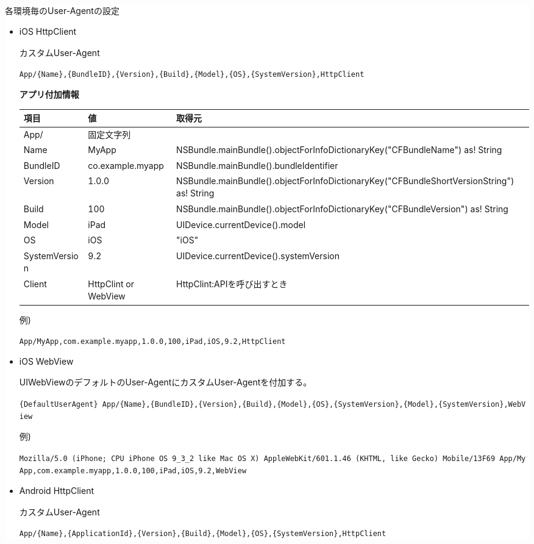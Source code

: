 各環境毎のUser-Agentの設定

- iOS HttpClient

    カスタムUser-Agent

    ```
    App/{Name},{BundleID},{Version},{Build},{Model},{OS},{SystemVersion},HttpClient
    ```

    **アプリ付加情報**

    | 項目           | 値               | 取得元            |
    | ------------- | ---------------- | -------------------- |
    | App/          | 固定文字列        | |
    | Name          | MyApp            | NSBundle.mainBundle().objectForInfoDictionaryKey("CFBundleName") as! String |
    | BundleID      | co.example.myapp | NSBundle.mainBundle().bundleIdentifier |
    | Version       | 1.0.0            | NSBundle.mainBundle().objectForInfoDictionaryKey("CFBundleShortVersionString") as! String |
    | Build         | 100              | NSBundle.mainBundle().objectForInfoDictionaryKey("CFBundleVersion") as! String |
    | Model         | iPad             | UIDevice.currentDevice().model |
    | OS         | iOS             | "iOS" |
    | SystemVersion | 9.2              | UIDevice.currentDevice().systemVersion |
    | Client        | HttpClint or WebView | HttpClint:APIを呼び出すとき | 

    例) 
    
    ```
    App/MyApp,com.example.myapp,1.0.0,100,iPad,iOS,9.2,HttpClient
    ```
    
- iOS WebView

    UIWebViewのデフォルトのUser-AgentにカスタムUser-Agentを付加する。

    ```
    {DefaultUserAgent} App/{Name},{BundleID},{Version},{Build},{Model},{OS},{SystemVersion},{Model},{SystemVersion},WebView
    ```

    例) 
    
    ```
    Mozilla/5.0 (iPhone; CPU iPhone OS 9_3_2 like Mac OS X) AppleWebKit/601.1.46 (KHTML, like Gecko) Mobile/13F69 App/MyApp,com.example.myapp,1.0.0,100,iPad,iOS,9.2,WebView
    ```

- Android HttpClient

    カスタムUser-Agent

    ```
    App/{Name},{ApplicationId},{Version},{Build},{Model},{OS},{SystemVersion},HttpClient
    ```
